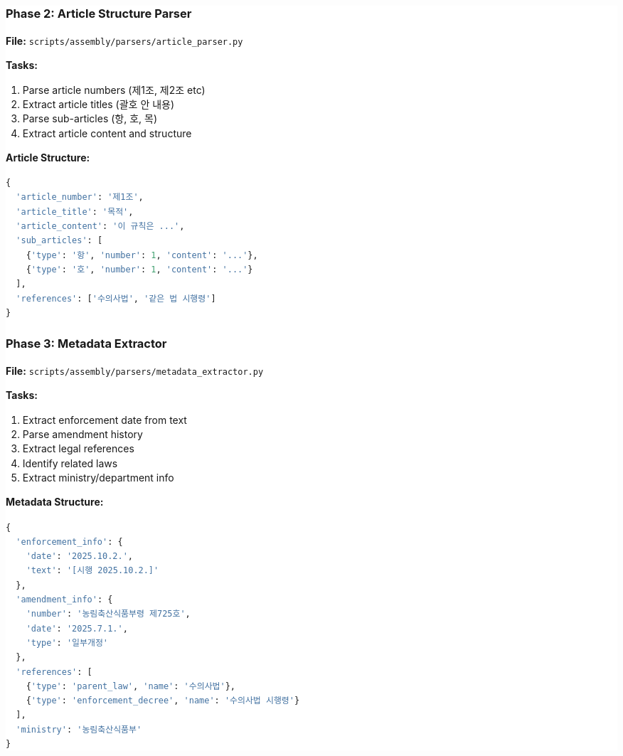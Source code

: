 ### Phase 2: Article Structure Parser

**File:** `scripts/assembly/parsers/article_parser.py`

**Tasks:**

1. Parse article numbers (제1조, 제2조 etc)
2. Extract article titles (괄호 안 내용)
3. Parse sub-articles (항, 호, 목)
4. Extract article content and structure

**Article Structure:**

```python
{
  'article_number': '제1조',
  'article_title': '목적',
  'article_content': '이 규칙은 ...',
  'sub_articles': [
    {'type': '항', 'number': 1, 'content': '...'},
    {'type': '호', 'number': 1, 'content': '...'}
  ],
  'references': ['수의사법', '같은 법 시행령']
}
```

### Phase 3: Metadata Extractor

**File:** `scripts/assembly/parsers/metadata_extractor.py`

**Tasks:**

1. Extract enforcement date from text
2. Parse amendment history
3. Extract legal references
4. Identify related laws
5. Extract ministry/department info

**Metadata Structure:**

```python
{
  'enforcement_info': {
    'date': '2025.10.2.',
    'text': '[시행 2025.10.2.]'
  },
  'amendment_info': {
    'number': '농림축산식품부령 제725호',
    'date': '2025.7.1.',
    'type': '일부개정'
  },
  'references': [
    {'type': 'parent_law', 'name': '수의사법'},
    {'type': 'enforcement_decree', 'name': '수의사법 시행령'}
  ],
  'ministry': '농림축산식품부'
}
```

